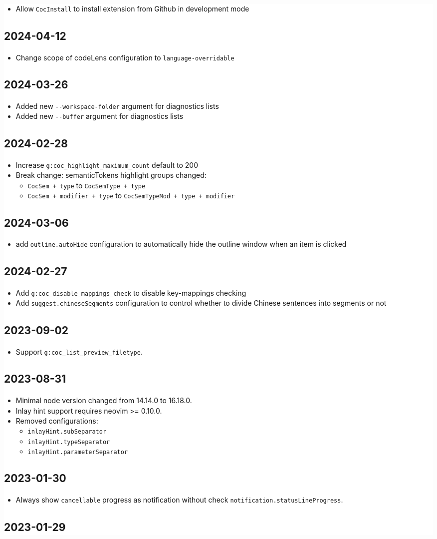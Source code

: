 - Allow `CocInstall` to install extension from Github in development mode

## 2024-04-12

- Change scope of codeLens configuration to `language-overridable`

## 2024-03-26

- Added new `--workspace-folder` argument for diagnostics lists
- Added new `--buffer` argument for diagnostics lists

## 2024-02-28

- Increase `g:coc_highlight_maximum_count` default to 200
- Break change: semanticTokens highlight groups changed:
  - `CocSem + type` to `CocSemType + type`
  - `CocSem + modifier + type` to `CocSemTypeMod + type + modifier`

## 2024-03-06

- add `outline.autoHide` configuration to automatically hide the outline window when an item is clicked

## 2024-02-27

- Add `g:coc_disable_mappings_check` to disable key-mappings checking
- Add `suggest.chineseSegments` configuration to control whether to divide Chinese sentences into segments or not

## 2023-09-02

- Support `g:coc_list_preview_filetype`.

## 2023-08-31

- Minimal node version changed from 14.14.0 to 16.18.0.
- Inlay hint support requires neovim >= 0.10.0.
- Removed configurations:
  - `inlayHint.subSeparator`
  - `inlayHint.typeSeparator`
  - `inlayHint.parameterSeparator`

## 2023-01-30

- Always show `cancellable` progress as notification without check
  `notification.statusLineProgress`.

## 2023-01-29
